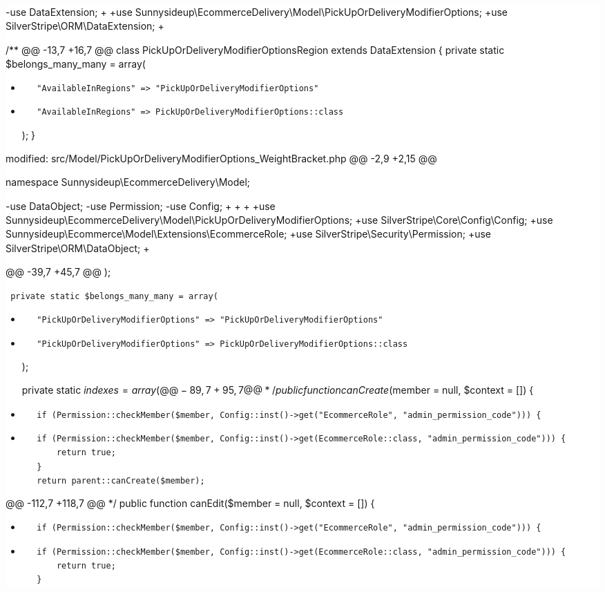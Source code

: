 -use DataExtension;
+
+use Sunnysideup\EcommerceDelivery\Model\PickUpOrDeliveryModifierOptions;
+use SilverStripe\ORM\DataExtension;
+


 /**
@@ -13,7 +16,7 @@
 class PickUpOrDeliveryModifierOptionsRegion extends DataExtension
 {
     private static $belongs_many_many = array(
-        "AvailableInRegions" => "PickUpOrDeliveryModifierOptions"
+        "AvailableInRegions" => PickUpOrDeliveryModifierOptions::class
     );
 }


modified:	src/Model/PickUpOrDeliveryModifierOptions_WeightBracket.php
@@ -2,9 +2,15 @@

 namespace Sunnysideup\EcommerceDelivery\Model;

-use DataObject;
-use Permission;
-use Config;
+
+
+
+use Sunnysideup\EcommerceDelivery\Model\PickUpOrDeliveryModifierOptions;
+use SilverStripe\Core\Config\Config;
+use Sunnysideup\Ecommerce\Model\Extensions\EcommerceRole;
+use SilverStripe\Security\Permission;
+use SilverStripe\ORM\DataObject;
+



@@ -39,7 +45,7 @@
     );

     private static $belongs_many_many = array(
-        "PickUpOrDeliveryModifierOptions" => "PickUpOrDeliveryModifierOptions"
+        "PickUpOrDeliveryModifierOptions" => PickUpOrDeliveryModifierOptions::class
     );

     private static $indexes = array(
@@ -89,7 +95,7 @@
      */
     public function canCreate($member = null, $context = [])
     {
-        if (Permission::checkMember($member, Config::inst()->get("EcommerceRole", "admin_permission_code"))) {
+        if (Permission::checkMember($member, Config::inst()->get(EcommerceRole::class, "admin_permission_code"))) {
             return true;
         }
         return parent::canCreate($member);
@@ -112,7 +118,7 @@
      */
     public function canEdit($member = null, $context = [])
     {
-        if (Permission::checkMember($member, Config::inst()->get("EcommerceRole", "admin_permission_code"))) {
+        if (Permission::checkMember($member, Config::inst()->get(EcommerceRole::class, "admin_permission_code"))) {
             return true;
         }